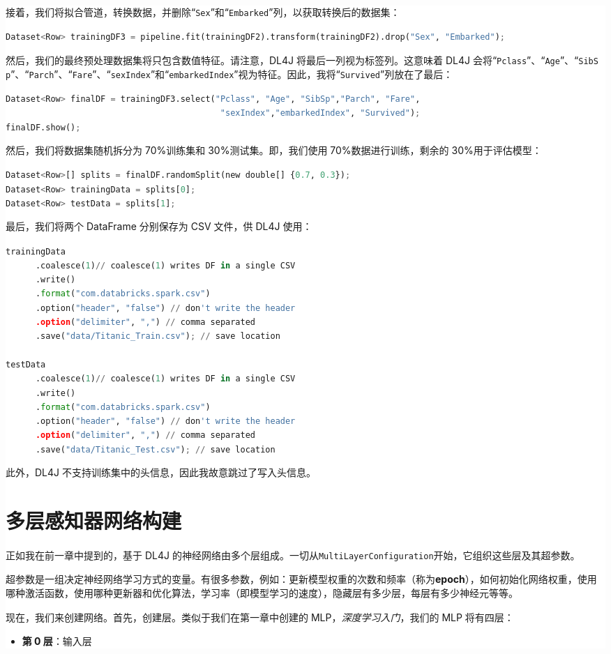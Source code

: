 接着，我们将拟合管道，转换数据，并删除“`Sex`”和“`Embarked`”列，以获取转换后的数据集：

```py
Dataset<Row> trainingDF3 = pipeline.fit(trainingDF2).transform(trainingDF2).drop("Sex", "Embarked");
```

然后，我们的最终预处理数据集将只包含数值特征。请注意，DL4J 将最后一列视为标签列。这意味着 DL4J 会将“`Pclass`”、“`Age`”、“`SibSp`”、“`Parch`”、“`Fare`”、“`sexIndex`”和“`embarkedIndex`”视为特征。因此，我将“`Survived`”列放在了最后：

```py
Dataset<Row> finalDF = trainingDF3.select("Pclass", "Age", "SibSp","Parch", "Fare",                                                                   
                                           "sexIndex","embarkedIndex", "Survived");
finalDF.show();
```

然后，我们将数据集随机拆分为 70%训练集和 30%测试集。即，我们使用 70%数据进行训练，剩余的 30%用于评估模型：

```py
Dataset<Row>[] splits = finalDF.randomSplit(new double[] {0.7, 0.3}); 
Dataset<Row> trainingData = splits[0]; 
Dataset<Row> testData = splits[1];
```

最后，我们将两个 DataFrame 分别保存为 CSV 文件，供 DL4J 使用：

```py
trainingData
      .coalesce(1)// coalesce(1) writes DF in a single CSV
      .write() 
      .format("com.databricks.spark.csv")
      .option("header", "false") // don't write the header
      .option("delimiter", ",") // comma separated
      .save("data/Titanic_Train.csv"); // save location

testData
      .coalesce(1)// coalesce(1) writes DF in a single CSV
      .write() 
      .format("com.databricks.spark.csv")
      .option("header", "false") // don't write the header
      .option("delimiter", ",") // comma separated
      .save("data/Titanic_Test.csv"); // save location
```

此外，DL4J 不支持训练集中的头信息，因此我故意跳过了写入头信息。

# 多层感知器网络构建

正如我在前一章中提到的，基于 DL4J 的神经网络由多个层组成。一切从`MultiLayerConfiguration`开始，它组织这些层及其超参数。

超参数是一组决定神经网络学习方式的变量。有很多参数，例如：更新模型权重的次数和频率（称为**epoch**），如何初始化网络权重，使用哪种激活函数，使用哪种更新器和优化算法，学习率（即模型学习的速度），隐藏层有多少层，每层有多少神经元等等。

现在，我们来创建网络。首先，创建层。类似于我们在第一章中创建的 MLP，*深度学习入门*，我们的 MLP 将有四层：

+   **第 0 层**：输入层
